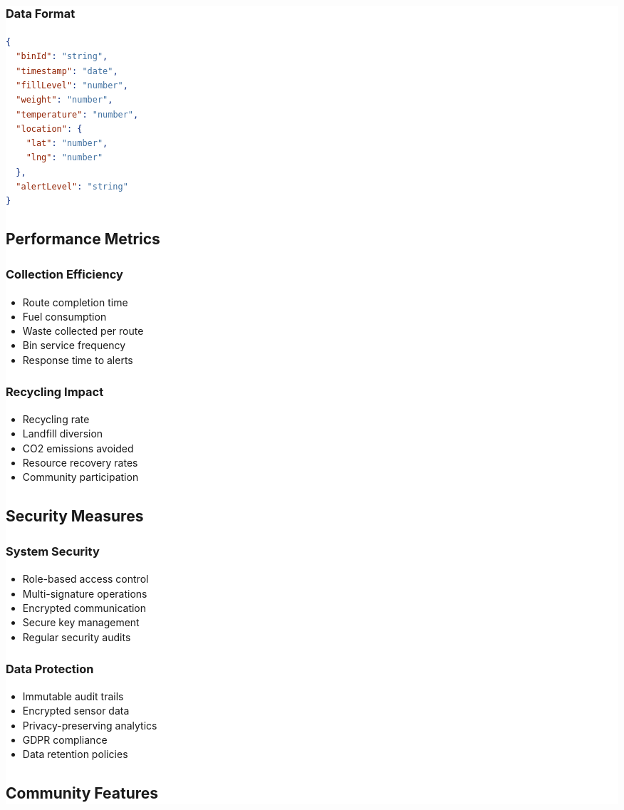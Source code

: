 ### Data Format
```json
{
  "binId": "string",
  "timestamp": "date",
  "fillLevel": "number",
  "weight": "number",
  "temperature": "number",
  "location": {
    "lat": "number",
    "lng": "number"
  },
  "alertLevel": "string"
}
```

## Performance Metrics

### Collection Efficiency
- Route completion time
- Fuel consumption
- Waste collected per route
- Bin service frequency
- Response time to alerts

### Recycling Impact
- Recycling rate
- Landfill diversion
- CO2 emissions avoided
- Resource recovery rates
- Community participation

## Security Measures

### System Security
- Role-based access control
- Multi-signature operations
- Encrypted communication
- Secure key management
- Regular security audits

### Data Protection
- Immutable audit trails
- Encrypted sensor data
- Privacy-preserving analytics
- GDPR compliance
- Data retention policies

## Community Features
